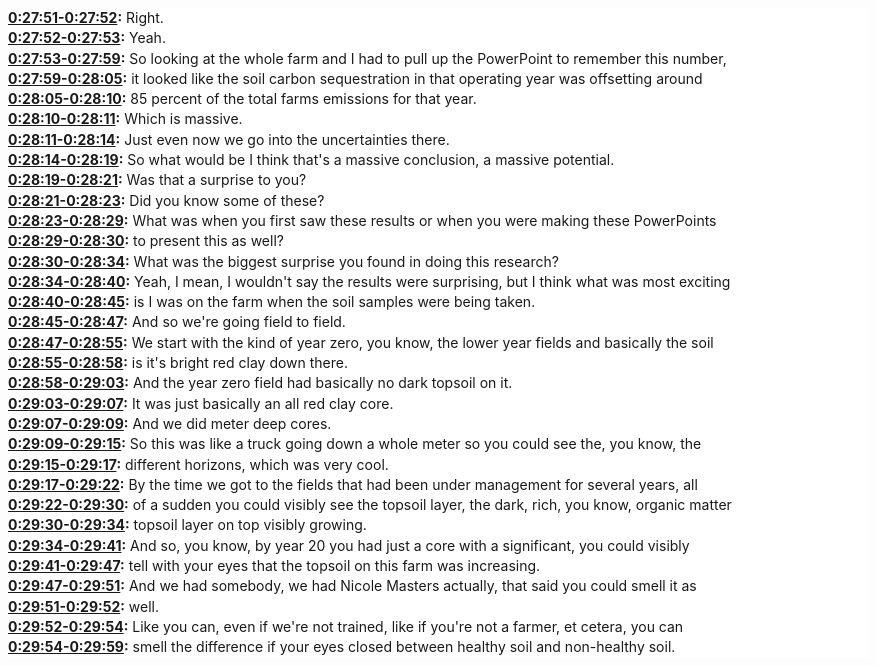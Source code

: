 **[0:27:51-0:27:52](https://investinginregenerativeagriculture.com/mariko-thorbecke#t=0:27:51):**  Right.  
**[0:27:52-0:27:53](https://investinginregenerativeagriculture.com/mariko-thorbecke#t=0:27:52):**  Yeah.  
**[0:27:53-0:27:59](https://investinginregenerativeagriculture.com/mariko-thorbecke#t=0:27:53):**  So looking at the whole farm and I had to pull up the PowerPoint to remember this number,  
**[0:27:59-0:28:05](https://investinginregenerativeagriculture.com/mariko-thorbecke#t=0:27:59):**  it looked like the soil carbon sequestration in that operating year was offsetting around  
**[0:28:05-0:28:10](https://investinginregenerativeagriculture.com/mariko-thorbecke#t=0:28:05):**  85 percent of the total farms emissions for that year.  
**[0:28:10-0:28:11](https://investinginregenerativeagriculture.com/mariko-thorbecke#t=0:28:10):**  Which is massive.  
**[0:28:11-0:28:14](https://investinginregenerativeagriculture.com/mariko-thorbecke#t=0:28:11):**  Just even now we go into the uncertainties there.  
**[0:28:14-0:28:19](https://investinginregenerativeagriculture.com/mariko-thorbecke#t=0:28:14):**  So what would be I think that's a massive conclusion, a massive potential.  
**[0:28:19-0:28:21](https://investinginregenerativeagriculture.com/mariko-thorbecke#t=0:28:19):**  Was that a surprise to you?  
**[0:28:21-0:28:23](https://investinginregenerativeagriculture.com/mariko-thorbecke#t=0:28:21):**  Did you know some of these?  
**[0:28:23-0:28:29](https://investinginregenerativeagriculture.com/mariko-thorbecke#t=0:28:23):**  What was when you first saw these results or when you were making these PowerPoints  
**[0:28:29-0:28:30](https://investinginregenerativeagriculture.com/mariko-thorbecke#t=0:28:29):**  to present this as well?  
**[0:28:30-0:28:34](https://investinginregenerativeagriculture.com/mariko-thorbecke#t=0:28:30):**  What was the biggest surprise you found in doing this research?  
**[0:28:34-0:28:40](https://investinginregenerativeagriculture.com/mariko-thorbecke#t=0:28:34):**  Yeah, I mean, I wouldn't say the results were surprising, but I think what was most exciting  
**[0:28:40-0:28:45](https://investinginregenerativeagriculture.com/mariko-thorbecke#t=0:28:40):**  is I was on the farm when the soil samples were being taken.  
**[0:28:45-0:28:47](https://investinginregenerativeagriculture.com/mariko-thorbecke#t=0:28:45):**  And so we're going field to field.  
**[0:28:47-0:28:55](https://investinginregenerativeagriculture.com/mariko-thorbecke#t=0:28:47):**  We start with the kind of year zero, you know, the lower year fields and basically the soil  
**[0:28:55-0:28:58](https://investinginregenerativeagriculture.com/mariko-thorbecke#t=0:28:55):**  is it's bright red clay down there.  
**[0:28:58-0:29:03](https://investinginregenerativeagriculture.com/mariko-thorbecke#t=0:28:58):**  And the year zero field had basically no dark topsoil on it.  
**[0:29:03-0:29:07](https://investinginregenerativeagriculture.com/mariko-thorbecke#t=0:29:03):**  It was just basically an all red clay core.  
**[0:29:07-0:29:09](https://investinginregenerativeagriculture.com/mariko-thorbecke#t=0:29:07):**  And we did meter deep cores.  
**[0:29:09-0:29:15](https://investinginregenerativeagriculture.com/mariko-thorbecke#t=0:29:09):**  So this was like a truck going down a whole meter so you could see the, you know, the  
**[0:29:15-0:29:17](https://investinginregenerativeagriculture.com/mariko-thorbecke#t=0:29:15):**  different horizons, which was very cool.  
**[0:29:17-0:29:22](https://investinginregenerativeagriculture.com/mariko-thorbecke#t=0:29:17):**  By the time we got to the fields that had been under management for several years, all  
**[0:29:22-0:29:30](https://investinginregenerativeagriculture.com/mariko-thorbecke#t=0:29:22):**  of a sudden you could visibly see the topsoil layer, the dark, rich, you know, organic matter  
**[0:29:30-0:29:34](https://investinginregenerativeagriculture.com/mariko-thorbecke#t=0:29:30):**  topsoil layer on top visibly growing.  
**[0:29:34-0:29:41](https://investinginregenerativeagriculture.com/mariko-thorbecke#t=0:29:34):**  And so, you know, by year 20 you had just a core with a significant, you could visibly  
**[0:29:41-0:29:47](https://investinginregenerativeagriculture.com/mariko-thorbecke#t=0:29:41):**  tell with your eyes that the topsoil on this farm was increasing.  
**[0:29:47-0:29:51](https://investinginregenerativeagriculture.com/mariko-thorbecke#t=0:29:47):**  And we had somebody, we had Nicole Masters actually, that said you could smell it as  
**[0:29:51-0:29:52](https://investinginregenerativeagriculture.com/mariko-thorbecke#t=0:29:51):**  well.  
**[0:29:52-0:29:54](https://investinginregenerativeagriculture.com/mariko-thorbecke#t=0:29:52):**  Like you can, even if we're not trained, like if you're not a farmer, et cetera, you can  
**[0:29:54-0:29:59](https://investinginregenerativeagriculture.com/mariko-thorbecke#t=0:29:54):**  smell the difference if your eyes closed between healthy soil and non-healthy soil.  